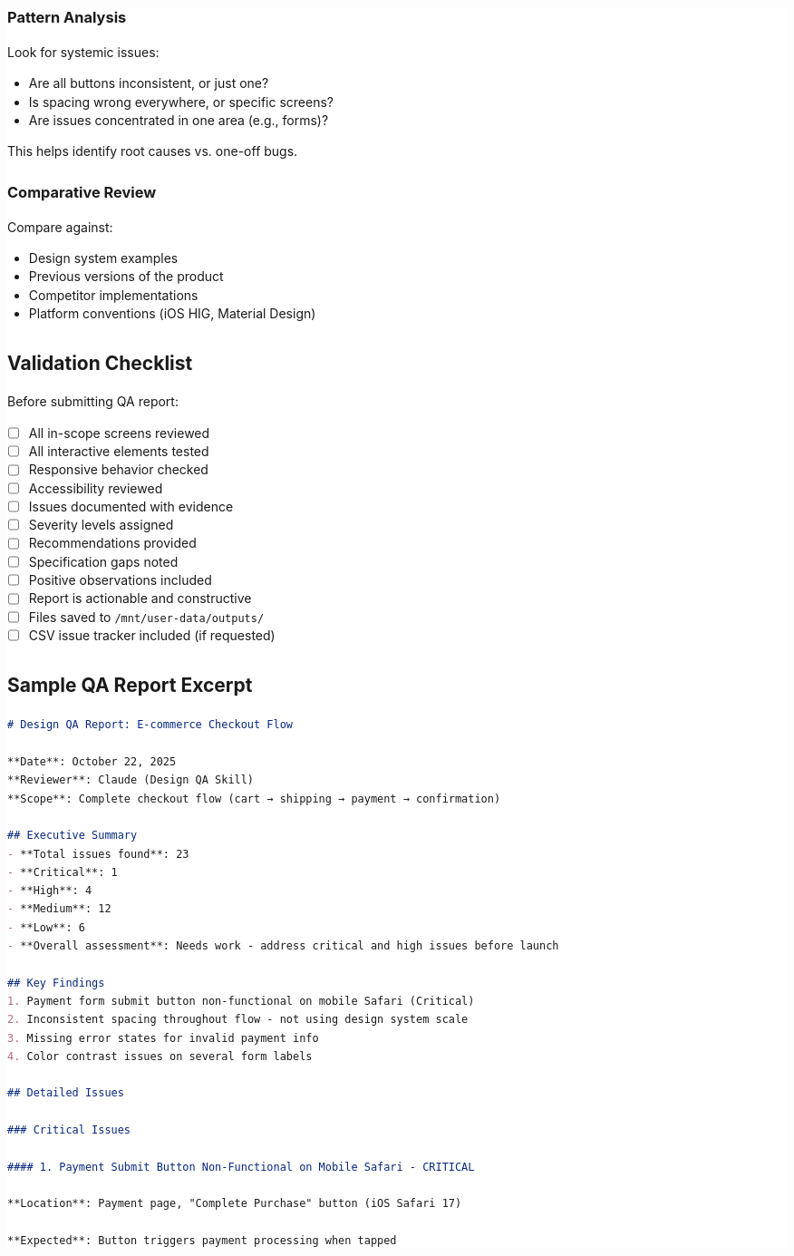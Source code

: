 ### Pattern Analysis
Look for systemic issues:
- Are all buttons inconsistent, or just one?
- Is spacing wrong everywhere, or specific screens?
- Are issues concentrated in one area (e.g., forms)?

This helps identify root causes vs. one-off bugs.

### Comparative Review
Compare against:
- Design system examples
- Previous versions of the product
- Competitor implementations
- Platform conventions (iOS HIG, Material Design)

## Validation Checklist

Before submitting QA report:
- [ ] All in-scope screens reviewed
- [ ] All interactive elements tested
- [ ] Responsive behavior checked
- [ ] Accessibility reviewed
- [ ] Issues documented with evidence
- [ ] Severity levels assigned
- [ ] Recommendations provided
- [ ] Specification gaps noted
- [ ] Positive observations included
- [ ] Report is actionable and constructive
- [ ] Files saved to `/mnt/user-data/outputs/`
- [ ] CSV issue tracker included (if requested)

## Sample QA Report Excerpt

```markdown
# Design QA Report: E-commerce Checkout Flow

**Date**: October 22, 2025
**Reviewer**: Claude (Design QA Skill)
**Scope**: Complete checkout flow (cart → shipping → payment → confirmation)

## Executive Summary
- **Total issues found**: 23
- **Critical**: 1
- **High**: 4
- **Medium**: 12
- **Low**: 6
- **Overall assessment**: Needs work - address critical and high issues before launch

## Key Findings
1. Payment form submit button non-functional on mobile Safari (Critical)
2. Inconsistent spacing throughout flow - not using design system scale
3. Missing error states for invalid payment info
4. Color contrast issues on several form labels

## Detailed Issues

### Critical Issues

#### 1. Payment Submit Button Non-Functional on Mobile Safari - CRITICAL

**Location**: Payment page, "Complete Purchase" button (iOS Safari 17)

**Expected**: Button triggers payment processing when tapped
```